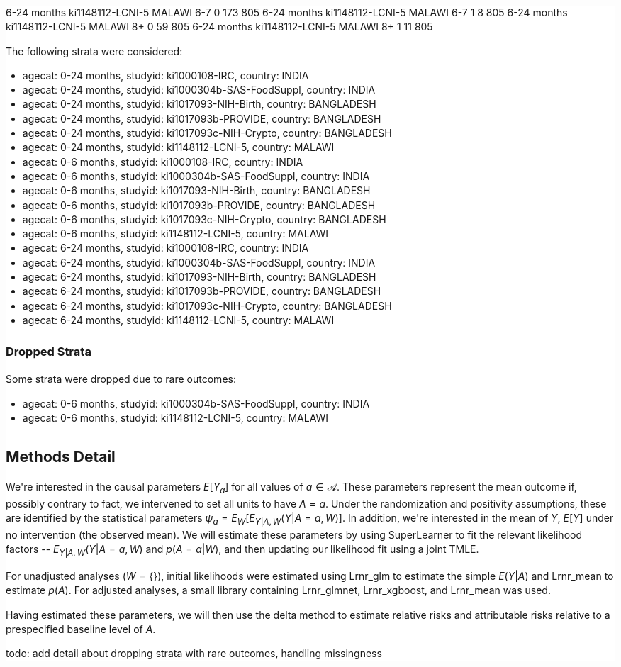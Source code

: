6-24 months   ki1148112-LCNI-5           MALAWI       6-7                    0      173   805
6-24 months   ki1148112-LCNI-5           MALAWI       6-7                    1        8   805
6-24 months   ki1148112-LCNI-5           MALAWI       8+                     0       59   805
6-24 months   ki1148112-LCNI-5           MALAWI       8+                     1       11   805


The following strata were considered:

* agecat: 0-24 months, studyid: ki1000108-IRC, country: INDIA
* agecat: 0-24 months, studyid: ki1000304b-SAS-FoodSuppl, country: INDIA
* agecat: 0-24 months, studyid: ki1017093-NIH-Birth, country: BANGLADESH
* agecat: 0-24 months, studyid: ki1017093b-PROVIDE, country: BANGLADESH
* agecat: 0-24 months, studyid: ki1017093c-NIH-Crypto, country: BANGLADESH
* agecat: 0-24 months, studyid: ki1148112-LCNI-5, country: MALAWI
* agecat: 0-6 months, studyid: ki1000108-IRC, country: INDIA
* agecat: 0-6 months, studyid: ki1000304b-SAS-FoodSuppl, country: INDIA
* agecat: 0-6 months, studyid: ki1017093-NIH-Birth, country: BANGLADESH
* agecat: 0-6 months, studyid: ki1017093b-PROVIDE, country: BANGLADESH
* agecat: 0-6 months, studyid: ki1017093c-NIH-Crypto, country: BANGLADESH
* agecat: 0-6 months, studyid: ki1148112-LCNI-5, country: MALAWI
* agecat: 6-24 months, studyid: ki1000108-IRC, country: INDIA
* agecat: 6-24 months, studyid: ki1000304b-SAS-FoodSuppl, country: INDIA
* agecat: 6-24 months, studyid: ki1017093-NIH-Birth, country: BANGLADESH
* agecat: 6-24 months, studyid: ki1017093b-PROVIDE, country: BANGLADESH
* agecat: 6-24 months, studyid: ki1017093c-NIH-Crypto, country: BANGLADESH
* agecat: 6-24 months, studyid: ki1148112-LCNI-5, country: MALAWI

### Dropped Strata

Some strata were dropped due to rare outcomes:

* agecat: 0-6 months, studyid: ki1000304b-SAS-FoodSuppl, country: INDIA
* agecat: 0-6 months, studyid: ki1148112-LCNI-5, country: MALAWI

## Methods Detail

We're interested in the causal parameters $E[Y_a]$ for all values of $a \in \mathcal{A}$. These parameters represent the mean outcome if, possibly contrary to fact, we intervened to set all units to have $A=a$. Under the randomization and positivity assumptions, these are identified by the statistical parameters $\psi_a=E_W[E_{Y|A,W}(Y|A=a,W)]$.  In addition, we're interested in the mean of $Y$, $E[Y]$ under no intervention (the observed mean). We will estimate these parameters by using SuperLearner to fit the relevant likelihood factors -- $E_{Y|A,W}(Y|A=a,W)$ and $p(A=a|W)$, and then updating our likelihood fit using a joint TMLE.

For unadjusted analyses ($W=\{\}$), initial likelihoods were estimated using Lrnr_glm to estimate the simple $E(Y|A)$ and Lrnr_mean to estimate $p(A)$. For adjusted analyses, a small library containing Lrnr_glmnet, Lrnr_xgboost, and Lrnr_mean was used.

Having estimated these parameters, we will then use the delta method to estimate relative risks and attributable risks relative to a prespecified baseline level of $A$.

todo: add detail about dropping strata with rare outcomes, handling missingness



